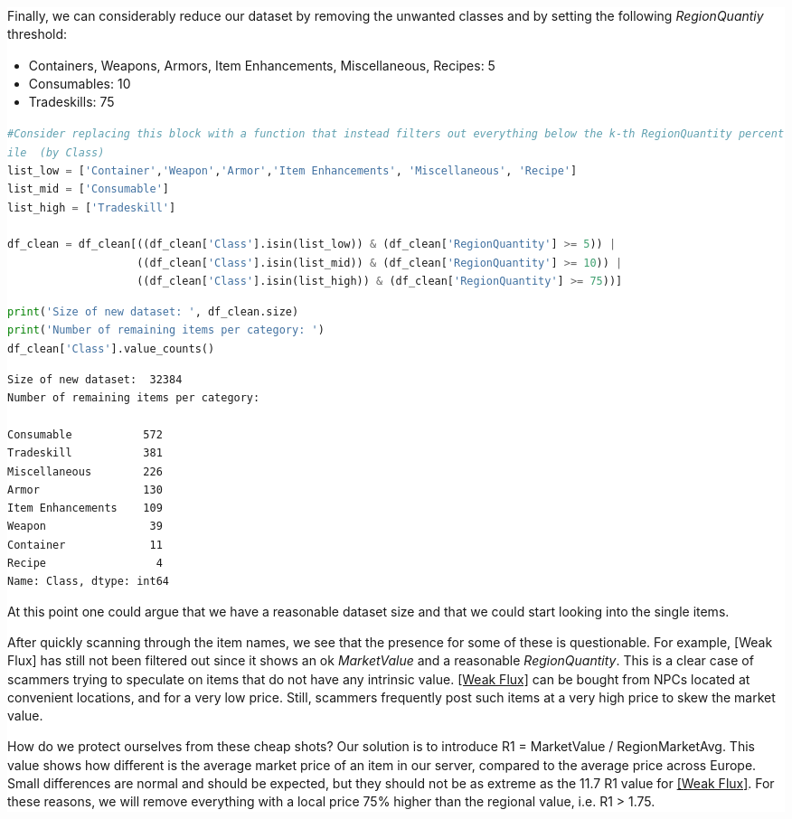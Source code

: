 Finally, we can considerably reduce our dataset by removing the unwanted classes and by setting the following _RegionQuantiy_ threshold:
- Containers, Weapons, Armors, Item Enhancements, Miscellaneous, Recipes: 5
- Consumables: 10
- Tradeskills: 75


```python
#Consider replacing this block with a function that instead filters out everything below the k-th RegionQuantity percentile  (by Class)
list_low = ['Container','Weapon','Armor','Item Enhancements', 'Miscellaneous', 'Recipe']
list_mid = ['Consumable']
list_high = ['Tradeskill']

df_clean = df_clean[((df_clean['Class'].isin(list_low)) & (df_clean['RegionQuantity'] >= 5)) |
                    ((df_clean['Class'].isin(list_mid)) & (df_clean['RegionQuantity'] >= 10)) |
                    ((df_clean['Class'].isin(list_high)) & (df_clean['RegionQuantity'] >= 75))]
```


```python
print('Size of new dataset: ', df_clean.size)
print('Number of remaining items per category: ')
df_clean['Class'].value_counts()
```

    Size of new dataset:  32384
    Number of remaining items per category: 

    Consumable           572
    Tradeskill           381
    Miscellaneous        226
    Armor                130
    Item Enhancements    109
    Weapon                39
    Container             11
    Recipe                 4
    Name: Class, dtype: int64



At this point one could argue that we have a reasonable dataset size and that we could start looking into the single items. 

After quickly scanning through the item names, we see that the presence for some of these is questionable. For example, [Weak Flux] has still not been filtered out since it shows an ok _MarketValue_ and a reasonable _RegionQuantity_. This is a clear case of scammers trying to speculate on items that do not have any intrinsic value. <a href="https://www.wowhead.com/item=2880/weak-flux" target="_blank">[Weak Flux]</a> can be bought from NPCs located at convenient locations, and for a very low price. Still, scammers frequently post such items at a very high price to skew the market value. 

How do we protect ourselves from these cheap shots? Our solution is to introduce R1 = MarketValue / RegionMarketAvg. 
This value shows how different is the average market price of an item in our server, compared to the average price across Europe. Small differences are normal and should be expected, but they should not be as extreme as the 11.7 R1 value for <a href="https://www.wowhead.com/item=2880/weak-flux" target="_blank">[Weak Flux]</a>. For these reasons, we will remove everything with a local price 75% higher than the regional value, i.e. R1 > 1.75.
